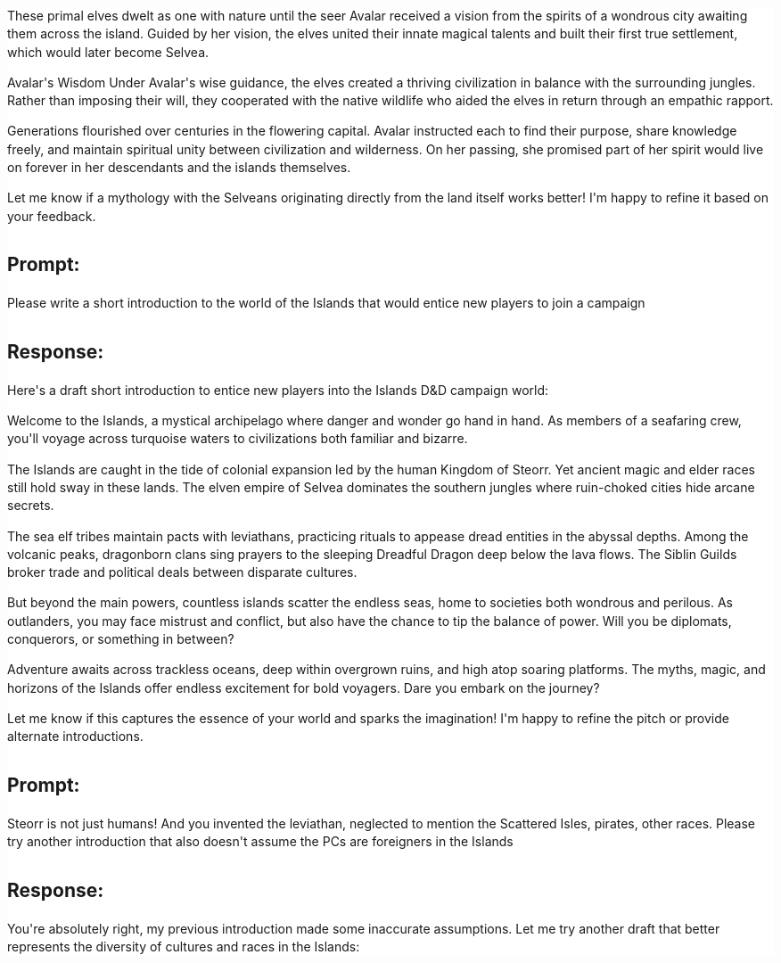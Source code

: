 These primal elves dwelt as one with nature until the seer Avalar received a vision from the spirits of a wondrous city awaiting them across the island. Guided by her vision, the elves united their innate magical talents and built their first true settlement, which would later become Selvea.

Avalar's Wisdom Under Avalar's wise guidance, the elves created a thriving civilization in balance with the surrounding jungles. Rather than imposing their will, they cooperated with the native wildlife who aided the elves in return through an empathic rapport.

Generations flourished over centuries in the flowering capital. Avalar instructed each to find their purpose, share knowledge freely, and maintain spiritual unity between civilization and wilderness. On her passing, she promised part of her spirit would live on forever in her descendants and the islands themselves.

Let me know if a mythology with the Selveans originating directly from the land itself works better! I'm happy to refine it based on your feedback.

## Prompt:
Please write a short introduction to the world of the Islands that would entice new players to join a campaign

## Response:
Here's a draft short introduction to entice new players into the Islands D&D campaign world:

Welcome to the Islands, a mystical archipelago where danger and wonder go hand in hand. As members of a seafaring crew, you'll voyage across turquoise waters to civilizations both familiar and bizarre.

The Islands are caught in the tide of colonial expansion led by the human Kingdom of Steorr. Yet ancient magic and elder races still hold sway in these lands. The elven empire of Selvea dominates the southern jungles where ruin-choked cities hide arcane secrets.

The sea elf tribes maintain pacts with leviathans, practicing rituals to appease dread entities in the abyssal depths. Among the volcanic peaks, dragonborn clans sing prayers to the sleeping Dreadful Dragon deep below the lava flows. The Siblin Guilds broker trade and political deals between disparate cultures.

But beyond the main powers, countless islands scatter the endless seas, home to societies both wondrous and perilous. As outlanders, you may face mistrust and conflict, but also have the chance to tip the balance of power. Will you be diplomats, conquerors, or something in between?

Adventure awaits across trackless oceans, deep within overgrown ruins, and high atop soaring platforms. The myths, magic, and horizons of the Islands offer endless excitement for bold voyagers. Dare you embark on the journey?

Let me know if this captures the essence of your world and sparks the imagination! I'm happy to refine the pitch or provide alternate introductions.

## Prompt:
Steorr is not just humans! And you invented the leviathan, neglected to mention the Scattered Isles, pirates, other races. Please try another introduction that also doesn't assume the PCs are foreigners in the Islands

## Response:
You're absolutely right, my previous introduction made some inaccurate assumptions. Let me try another draft that better represents the diversity of cultures and races in the Islands:
